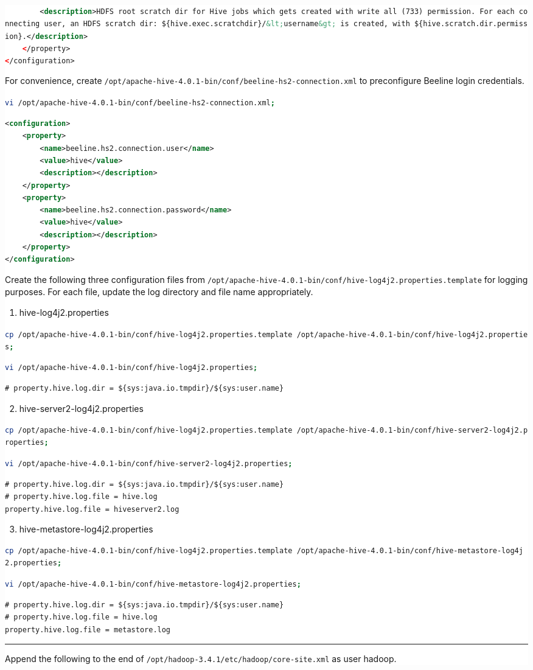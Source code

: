 ```xml
        <description>HDFS root scratch dir for Hive jobs which gets created with write all (733) permission. For each connecting user, an HDFS scratch dir: ${hive.exec.scratchdir}/&lt;username&gt; is created, with ${hive.scratch.dir.permission}.</description>
    </property>
</configuration>
```
For convenience, create `/opt/apache-hive-4.0.1-bin/conf/beeline-hs2-connection.xml` to preconfigure Beeline login credentials.
```bash
vi /opt/apache-hive-4.0.1-bin/conf/beeline-hs2-connection.xml;
```
```xml
<configuration>
    <property>
        <name>beeline.hs2.connection.user</name>
        <value>hive</value>
        <description></description>
    </property>
    <property>
        <name>beeline.hs2.connection.password</name>
        <value>hive</value>
        <description></description>
    </property>
</configuration>
```
Create the following three configuration files from `/opt/apache-hive-4.0.1-bin/conf/hive-log4j2.properties.template` for logging purposes. For each file, update the log directory and file name appropriately.
1. hive-log4j2.properties
```bash
cp /opt/apache-hive-4.0.1-bin/conf/hive-log4j2.properties.template /opt/apache-hive-4.0.1-bin/conf/hive-log4j2.properties;
```
```bash
vi /opt/apache-hive-4.0.1-bin/conf/hive-log4j2.properties;
```
```text
# property.hive.log.dir = ${sys:java.io.tmpdir}/${sys:user.name}
```
2. hive-server2-log4j2.properties
```bash
cp /opt/apache-hive-4.0.1-bin/conf/hive-log4j2.properties.template /opt/apache-hive-4.0.1-bin/conf/hive-server2-log4j2.properties;
```
```bash
vi /opt/apache-hive-4.0.1-bin/conf/hive-server2-log4j2.properties;
```
```text
# property.hive.log.dir = ${sys:java.io.tmpdir}/${sys:user.name}
# property.hive.log.file = hive.log
property.hive.log.file = hiveserver2.log
```
3. hive-metastore-log4j2.properties
```bash
cp /opt/apache-hive-4.0.1-bin/conf/hive-log4j2.properties.template /opt/apache-hive-4.0.1-bin/conf/hive-metastore-log4j2.properties;
```
```bash
vi /opt/apache-hive-4.0.1-bin/conf/hive-metastore-log4j2.properties;
```
```text
# property.hive.log.dir = ${sys:java.io.tmpdir}/${sys:user.name}
# property.hive.log.file = hive.log
property.hive.log.file = metastore.log
```
---
Append the following to the end of `/opt/hadoop-3.4.1/etc/hadoop/core-site.xml` as user hadoop. 